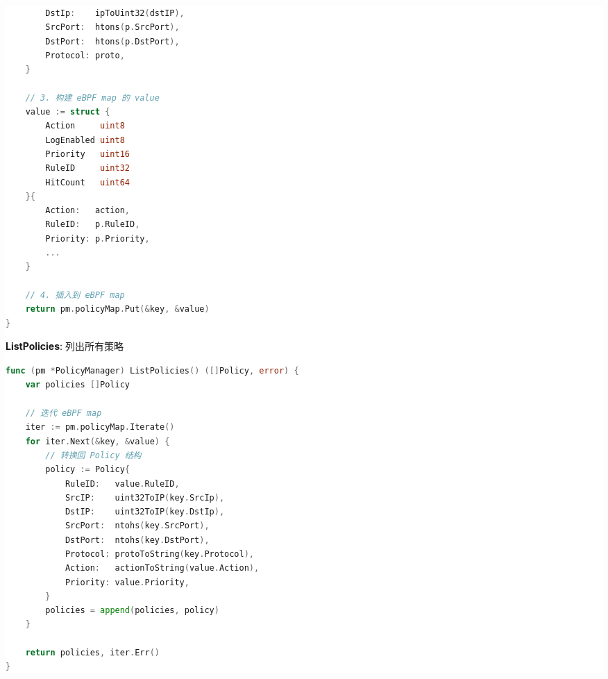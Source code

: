 ```go
        DstIp:    ipToUint32(dstIP),
        SrcPort:  htons(p.SrcPort),
        DstPort:  htons(p.DstPort),
        Protocol: proto,
    }
    
    // 3. 构建 eBPF map 的 value
    value := struct {
        Action     uint8
        LogEnabled uint8
        Priority   uint16
        RuleID     uint32
        HitCount   uint64
    }{
        Action:   action,
        RuleID:   p.RuleID,
        Priority: p.Priority,
        ...
    }
    
    // 4. 插入到 eBPF map
    return pm.policyMap.Put(&key, &value)
}
```

**ListPolicies**: 列出所有策略

```go
func (pm *PolicyManager) ListPolicies() ([]Policy, error) {
    var policies []Policy
    
    // 迭代 eBPF map
    iter := pm.policyMap.Iterate()
    for iter.Next(&key, &value) {
        // 转换回 Policy 结构
        policy := Policy{
            RuleID:   value.RuleID,
            SrcIP:    uint32ToIP(key.SrcIp),
            DstIP:    uint32ToIP(key.DstIp),
            SrcPort:  ntohs(key.SrcPort),
            DstPort:  ntohs(key.DstPort),
            Protocol: protoToString(key.Protocol),
            Action:   actionToString(value.Action),
            Priority: value.Priority,
        }
        policies = append(policies, policy)
    }
    
    return policies, iter.Err()
}
```
